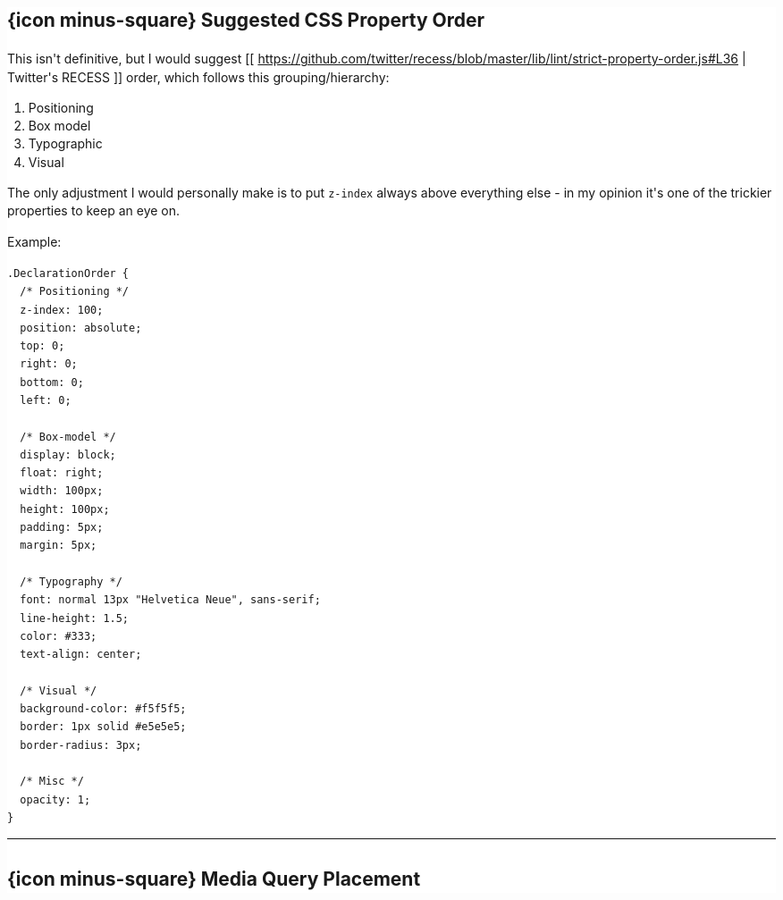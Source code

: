 
## {icon minus-square} Suggested CSS Property Order

This isn't definitive, but I would suggest [[ https://github.com/twitter/recess/blob/master/lib/lint/strict-property-order.js#L36 | Twitter's RECESS ]] order, which follows this grouping/hierarchy:

1. Positioning
2. Box model
3. Typographic
4. Visual

The only adjustment I would personally make is to put `z-index` always above everything else - in my opinion it's one of the trickier properties to keep an eye on.

Example:
```
.DeclarationOrder {
  /* Positioning */
  z-index: 100;
  position: absolute;
  top: 0;
  right: 0;
  bottom: 0;
  left: 0;

  /* Box-model */
  display: block;
  float: right;
  width: 100px;
  height: 100px;
  padding: 5px;
  margin: 5px;

  /* Typography */
  font: normal 13px "Helvetica Neue", sans-serif;
  line-height: 1.5;
  color: #333;
  text-align: center;

  /* Visual */
  background-color: #f5f5f5;
  border: 1px solid #e5e5e5;
  border-radius: 3px;

  /* Misc */
  opacity: 1;
}
```

---

## {icon minus-square} Media Query Placement
